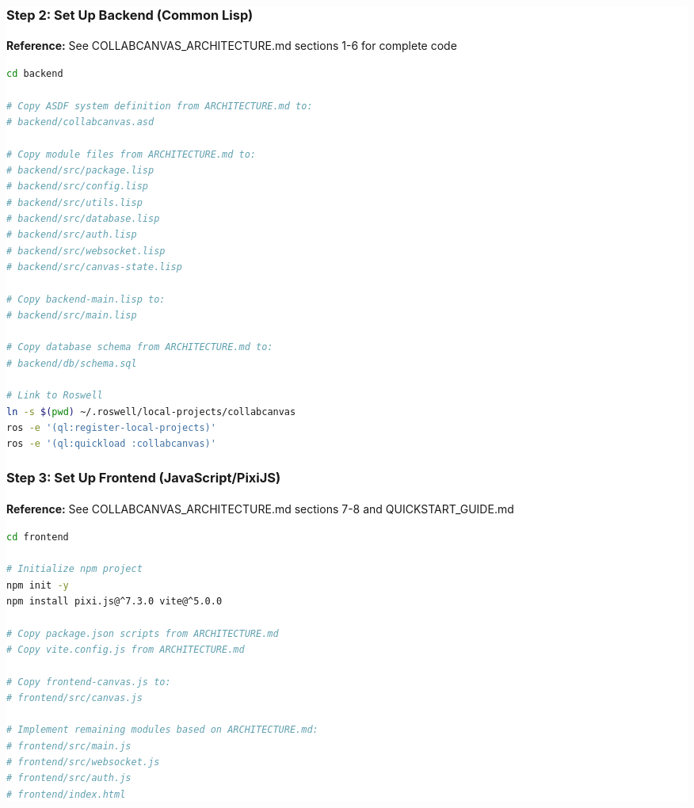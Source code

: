 ### Step 2: Set Up Backend (Common Lisp)

**Reference:** See COLLABCANVAS_ARCHITECTURE.md sections 1-6 for complete code

```bash
cd backend

# Copy ASDF system definition from ARCHITECTURE.md to:
# backend/collabcanvas.asd

# Copy module files from ARCHITECTURE.md to:
# backend/src/package.lisp
# backend/src/config.lisp
# backend/src/utils.lisp
# backend/src/database.lisp
# backend/src/auth.lisp
# backend/src/websocket.lisp
# backend/src/canvas-state.lisp

# Copy backend-main.lisp to:
# backend/src/main.lisp

# Copy database schema from ARCHITECTURE.md to:
# backend/db/schema.sql

# Link to Roswell
ln -s $(pwd) ~/.roswell/local-projects/collabcanvas
ros -e '(ql:register-local-projects)'
ros -e '(ql:quickload :collabcanvas)'
```

### Step 3: Set Up Frontend (JavaScript/PixiJS)

**Reference:** See COLLABCANVAS_ARCHITECTURE.md sections 7-8 and QUICKSTART_GUIDE.md

```bash
cd frontend

# Initialize npm project
npm init -y
npm install pixi.js@^7.3.0 vite@^5.0.0

# Copy package.json scripts from ARCHITECTURE.md
# Copy vite.config.js from ARCHITECTURE.md

# Copy frontend-canvas.js to:
# frontend/src/canvas.js

# Implement remaining modules based on ARCHITECTURE.md:
# frontend/src/main.js
# frontend/src/websocket.js
# frontend/src/auth.js
# frontend/index.html
```
